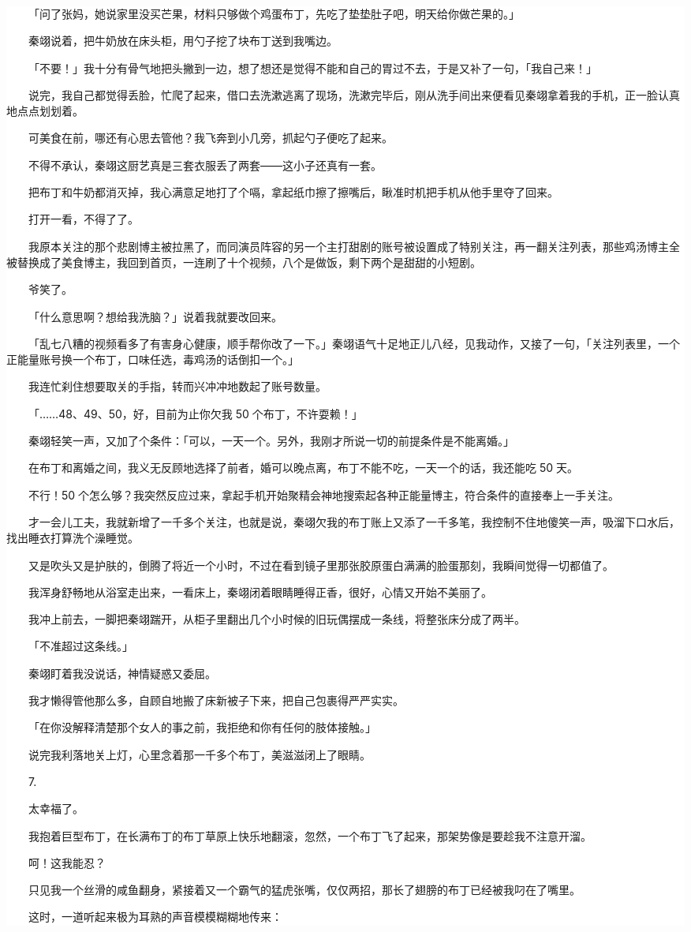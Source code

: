 &emsp;&emsp;「问了张妈，她说家里没买芒果，材料只够做个鸡蛋布丁，先吃了垫垫肚子吧，明天给你做芒果的。」  
  
&emsp;&emsp;秦翊说着，把牛奶放在床头柜，用勺子挖了块布丁送到我嘴边。  
  
&emsp;&emsp;「不要！」我十分有骨气地把头撇到一边，想了想还是觉得不能和自己的胃过不去，于是又补了一句，「我自己来！」  
  
&emsp;&emsp;说完，我自己都觉得丢脸，忙爬了起来，借口去洗漱逃离了现场，洗漱完毕后，刚从洗手间出来便看见秦翊拿着我的手机，正一脸认真地点点划划着。  
  
&emsp;&emsp;可美食在前，哪还有心思去管他？我飞奔到小几旁，抓起勺子便吃了起来。  
  
&emsp;&emsp;不得不承认，秦翊这厨艺真是三套衣服丢了两套——这小子还真有一套。  
  
&emsp;&emsp;把布丁和牛奶都消灭掉，我心满意足地打了个嗝，拿起纸巾擦了擦嘴后，瞅准时机把手机从他手里夺了回来。  
  
&emsp;&emsp;打开一看，不得了了。  
  
&emsp;&emsp;我原本关注的那个悲剧博主被拉黑了，而同演员阵容的另一个主打甜剧的账号被设置成了特别关注，再一翻关注列表，那些鸡汤博主全被替换成了美食博主，我回到首页，一连刷了十个视频，八个是做饭，剩下两个是甜甜的小短剧。  
  
&emsp;&emsp;爷笑了。  
  
&emsp;&emsp;「什么意思啊？想给我洗脑？」说着我就要改回来。  
  
&emsp;&emsp;「乱七八糟的视频看多了有害身心健康，顺手帮你改了一下。」秦翊语气十足地正儿八经，见我动作，又接了一句，「关注列表里，一个正能量账号换一个布丁，口味任选，毒鸡汤的话倒扣一个。」  
  
&emsp;&emsp;我连忙刹住想要取关的手指，转而兴冲冲地数起了账号数量。  
  
&emsp;&emsp;「……48、49、50，好，目前为止你欠我 50 个布丁，不许耍赖！」  
  
&emsp;&emsp;秦翊轻笑一声，又加了个条件：「可以，一天一个。另外，我刚才所说一切的前提条件是不能离婚。」  
  
&emsp;&emsp;在布丁和离婚之间，我义无反顾地选择了前者，婚可以晚点离，布丁不能不吃，一天一个的话，我还能吃 50 天。  
  
&emsp;&emsp;不行！50 个怎么够？我突然反应过来，拿起手机开始聚精会神地搜索起各种正能量博主，符合条件的直接奉上一手关注。  
  
&emsp;&emsp;才一会儿工夫，我就新增了一千多个关注，也就是说，秦翊欠我的布丁账上又添了一千多笔，我控制不住地傻笑一声，吸溜下口水后，找出睡衣打算洗个澡睡觉。  
  
&emsp;&emsp;又是吹头又是护肤的，倒腾了将近一个小时，不过在看到镜子里那张胶原蛋白满满的脸蛋那刻，我瞬间觉得一切都值了。  
  
&emsp;&emsp;我浑身舒畅地从浴室走出来，一看床上，秦翊闭着眼睛睡得正香，很好，心情又开始不美丽了。  
  
&emsp;&emsp;我冲上前去，一脚把秦翊踹开，从柜子里翻出几个小时候的旧玩偶摆成一条线，将整张床分成了两半。  
  
&emsp;&emsp;「不准超过这条线。」  
  
&emsp;&emsp;秦翊盯着我没说话，神情疑惑又委屈。  
  
&emsp;&emsp;我才懒得管他那么多，自顾自地搬了床新被子下来，把自己包裹得严严实实。  
  
&emsp;&emsp;「在你没解释清楚那个女人的事之前，我拒绝和你有任何的肢体接触。」  
  
&emsp;&emsp;说完我利落地关上灯，心里念着那一千多个布丁，美滋滋闭上了眼睛。  
  
&emsp;&emsp;7.  
  
&emsp;&emsp;太幸福了。  
  
&emsp;&emsp;我抱着巨型布丁，在长满布丁的布丁草原上快乐地翻滚，忽然，一个布丁飞了起来，那架势像是要趁我不注意开溜。  
  
&emsp;&emsp;呵！这我能忍？  
  
&emsp;&emsp;只见我一个丝滑的咸鱼翻身，紧接着又一个霸气的猛虎张嘴，仅仅两招，那长了翅膀的布丁已经被我叼在了嘴里。  
  
&emsp;&emsp;这时，一道听起来极为耳熟的声音模模糊糊地传来：  
  